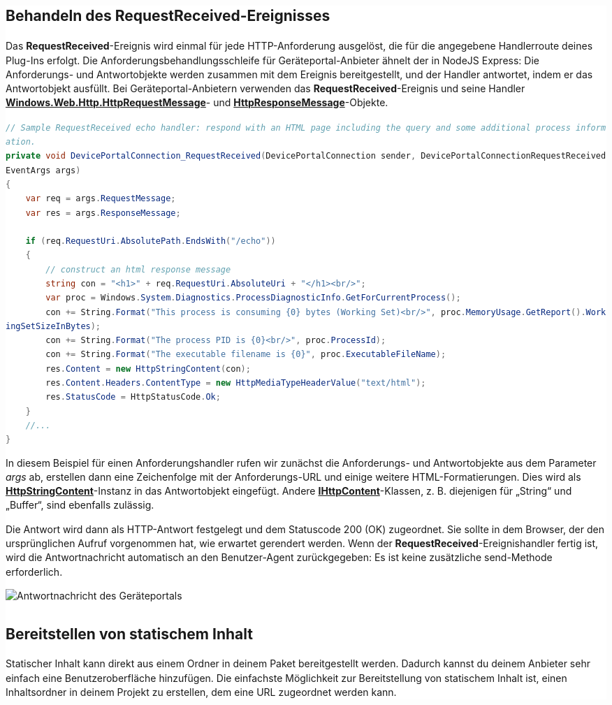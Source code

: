 ## <a name="handle-the-requestreceived-event"></a>Behandeln des RequestReceived-Ereignisses
Das **RequestReceived**-Ereignis wird einmal für jede HTTP-Anforderung ausgelöst, die für die angegebene Handlerroute deines Plug-Ins erfolgt. Die Anforderungsbehandlungsschleife für Geräteportal-Anbieter ähnelt der in NodeJS Express: Die Anforderungs- und Antwortobjekte werden zusammen mit dem Ereignis bereitgestellt, und der Handler antwortet, indem er das Antwortobjekt ausfüllt. Bei Geräteportal-Anbietern verwenden das **RequestReceived**-Ereignis und seine Handler [**Windows.Web.Http.HttpRequestMessage**](https://docs.microsoft.com/uwp/api/windows.web.http.httprequestmessage)- und [**HttpResponseMessage**](https://docs.microsoft.com/uwp/api/windows.web.http.httpresponsemessage)-Objekte.   

```csharp
// Sample RequestReceived echo handler: respond with an HTML page including the query and some additional process information. 
private void DevicePortalConnection_RequestReceived(DevicePortalConnection sender, DevicePortalConnectionRequestReceivedEventArgs args)
{
    var req = args.RequestMessage;
    var res = args.ResponseMessage;

    if (req.RequestUri.AbsolutePath.EndsWith("/echo"))
    {
        // construct an html response message
        string con = "<h1>" + req.RequestUri.AbsoluteUri + "</h1><br/>";
        var proc = Windows.System.Diagnostics.ProcessDiagnosticInfo.GetForCurrentProcess();
        con += String.Format("This process is consuming {0} bytes (Working Set)<br/>", proc.MemoryUsage.GetReport().WorkingSetSizeInBytes);
        con += String.Format("The process PID is {0}<br/>", proc.ProcessId);
        con += String.Format("The executable filename is {0}", proc.ExecutableFileName);
        res.Content = new HttpStringContent(con);
        res.Content.Headers.ContentType = new HttpMediaTypeHeaderValue("text/html");
        res.StatusCode = HttpStatusCode.Ok;            
    }
    //...
}
```

In diesem Beispiel für einen Anforderungshandler rufen wir zunächst die Anforderungs- und Antwortobjekte aus dem Parameter *args* ab, erstellen dann eine Zeichenfolge mit der Anforderungs-URL und einige weitere HTML-Formatierungen. Dies wird als [**HttpStringContent**](https://docs.microsoft.com/uwp/api/windows.web.http.httpstringcontent)-Instanz in das Antwortobjekt eingefügt. Andere [**IHttpContent**](https://docs.microsoft.com/uwp/api/windows.web.http.ihttpcontent)-Klassen, z. B. diejenigen für „String“ und „Buffer“, sind ebenfalls zulässig.

Die Antwort wird dann als HTTP-Antwort festgelegt und dem Statuscode 200 (OK) zugeordnet. Sie sollte in dem Browser, der den ursprünglichen Aufruf vorgenommen hat, wie erwartet gerendert werden. Wenn der **RequestReceived**-Ereignishandler fertig ist, wird die Antwortnachricht automatisch an den Benutzer-Agent zurückgegeben: Es ist keine zusätzliche send-Methode erforderlich.

![Antwortnachricht des Geräteportals](images/device-portal/plugin-response-message.png)

## <a name="providing-static-content"></a>Bereitstellen von statischem Inhalt
Statischer Inhalt kann direkt aus einem Ordner in deinem Paket bereitgestellt werden. Dadurch kannst du deinem Anbieter sehr einfach eine Benutzeroberfläche hinzufügen.  Die einfachste Möglichkeit zur Bereitstellung von statischem Inhalt ist, einen Inhaltsordner in deinem Projekt zu erstellen, dem eine URL zugeordnet werden kann.
